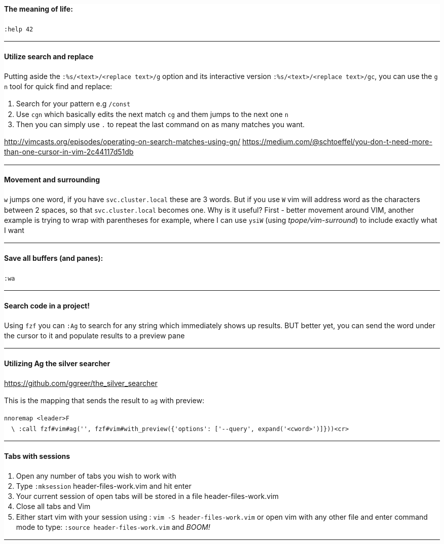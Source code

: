 
#### The meaning of life:
```
:help 42
```

---

#### Utilize search and replace
Putting aside the `:%s/<text>/<replace text>/g` option and its interactive version `:%s/<text>/<replace text>/gc`, you can use the `gn` tool for quick find and replace:
1. Search for your pattern e.g `/const`
2. Use `cgn` which basically edits the next match `cg` and them jumps to the next one `n`
3. Then you can simply use `.` to repeat the last command on as many matches you want.

http://vimcasts.org/episodes/operating-on-search-matches-using-gn/
https://medium.com/@schtoeffel/you-don-t-need-more-than-one-cursor-in-vim-2c44117d51db

---

#### Movement and surrounding
`w` jumps one word, if you have `svc.cluster.local` these are 3 words. But if you use `W` vim will address word as the characters between 2 spaces, so that `svc.cluster.local` becomes one. Why is it useful? First - better movement around VIM, another example is trying to wrap with parentheses for example, where I can use `ysiW` (using *tpope/vim-surround*) to include exactly what I want

---

#### Save all buffers (and panes):
```
:wa
```

---

#### Search code in a project!
Using `fzf` you can `:Ag` to search for any string which immediately shows up results.
BUT better yet, you can send the word under the cursor to it and populate results to a preview pane

---

#### Utilizing Ag the silver searcher
https://github.com/ggreer/the_silver_searcher

This is the mapping that sends the result to `ag` with preview:
```
nnoremap <leader>F
  \ :call fzf#vim#ag('', fzf#vim#with_preview({'options': ['--query', expand('<cword>')]}))<cr>
```

---

#### Tabs with sessions

1. Open any number of tabs you wish to work with
2. Type `:mksession` header-files-work.vim and hit enter
3. Your current session of open tabs will be stored in a file header-files-work.vim
4. Close all tabs and Vim
5. Either start vim with your session using : `vim -S header-files-work.vim` or open vim with any other file and enter command mode to type: `:source header-files-work.vim` and *BOOM!*

---